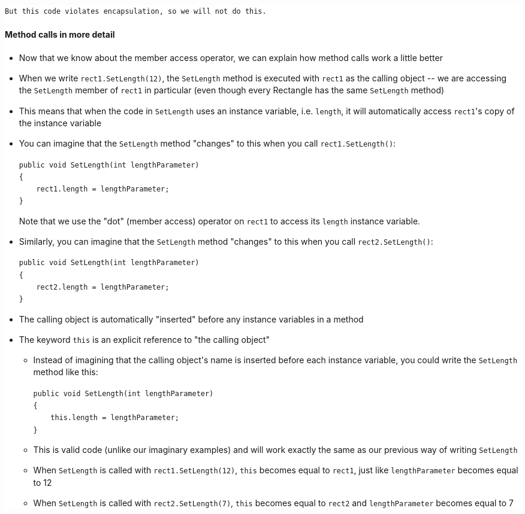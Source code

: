     But this code violates encapsulation, so we will not do this.

#### Method calls in more detail

- Now that we know about the member access operator, we can explain how method calls work a little better

- When we write `rect1.SetLength(12)`, the `SetLength` method is executed with `rect1` as the calling object -- we are accessing the `SetLength` member of `rect1` in particular (even though every Rectangle has the same `SetLength` method)

- This means that when the code in `SetLength` uses an instance variable, i.e. `length`, it will automatically access `rect1`'s copy of the instance variable

- You can imagine that the `SetLength` method "changes" to this when you call `rect1.SetLength()`:

    ```
    public void SetLength(int lengthParameter)
    {
        rect1.length = lengthParameter;
    }
    ```

    Note that we use the "dot" (member access) operator on `rect1` to access its `length` instance variable.

- Similarly, you can imagine that the `SetLength` method "changes" to this when you call `rect2.SetLength()`:

    ```
    public void SetLength(int lengthParameter)
    {
        rect2.length = lengthParameter;
    }
    ```

- The calling object is automatically "inserted" before any instance variables in a method

- The keyword `this` is an explicit reference to "the calling object"

    - Instead of imagining that the calling object's name is inserted before each instance variable, you could write the `SetLength` method like this:

        ```
        public void SetLength(int lengthParameter)
        {
            this.length = lengthParameter;
        }
        ```

    - This is valid code (unlike our imaginary examples) and will work exactly the same as our previous way of writing `SetLength`

    - When `SetLength` is called with `rect1.SetLength(12)`, `this` becomes equal to `rect1`, just like `lengthParameter` becomes equal to 12

    - When `SetLength` is called with `rect2.SetLength(7)`, `this` becomes equal to `rect2` and `lengthParameter` becomes equal to 7
